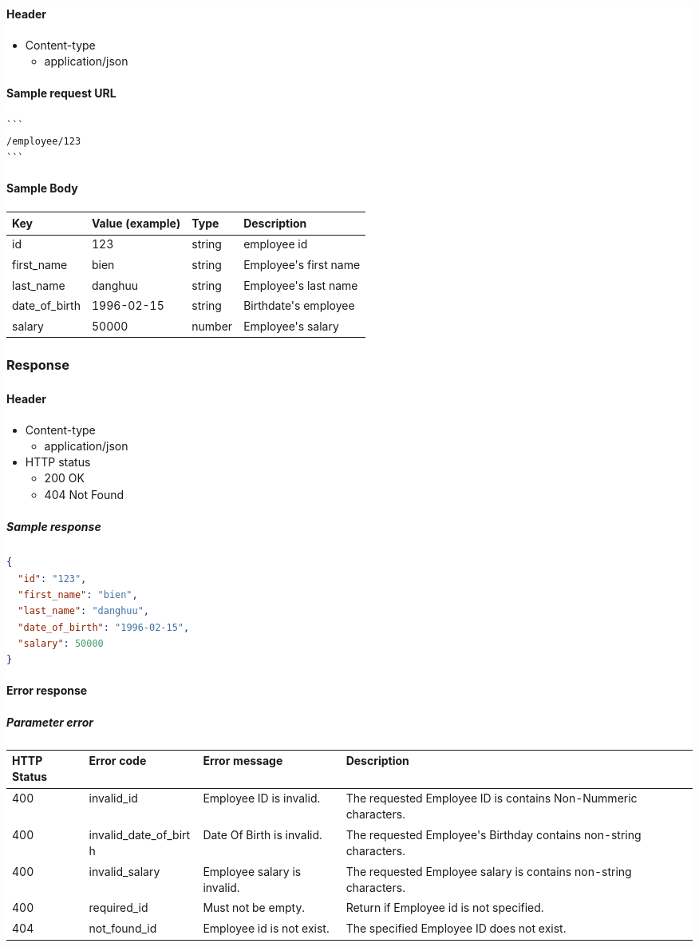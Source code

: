 #### Header

- Content-type
    - application/json

#### Sample request URL

    ```
    /employee/123
    ```

#### Sample Body

|Key|Value (example)|Type|Description|
|:----|:----|:----|:----|
|id|123|string|employee id|
|first_name|bien|string|Employee's first name|
|last_name|danghuu|string|Employee's last name|
|date_of_birth|1996-02-15|string|Birthdate's employee|
|salary|50000|number|Employee's salary|

### Response

#### Header

- Content-type
    - application/json
- HTTP status
    - 200 OK
    - 404 Not Found
    
##### Sample response

```json
{
  "id": "123",
  "first_name": "bien",    
  "last_name": "danghuu",
  "date_of_birth": "1996-02-15",
  "salary": 50000
}
```

#### Error response

##### Parameter error

|HTTP Status|Error code|Error message|Description|
|:----|:----|:----|:----|
|400|invalid_id|Employee ID is invalid.|The requested Employee ID is contains Non-Nummeric characters.|
|400|invalid_date_of_birth|Date Of Birth is invalid.|The requested Employee's Birthday contains non-string characters.|
|400|invalid_salary|Employee salary is invalid.|The requested Employee salary is contains non-string characters.|
|400|required_id|Must not be empty.|Return if Employee id is not specified.|
|404|not_found_id|Employee id is not exist.|The specified Employee ID does not exist.|
